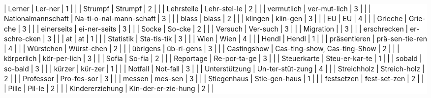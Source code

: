 | Lerner             | Ler-ner    | 1         |               |
| Strumpf            | Strumpf    | 2         |               |
| Lehrstelle         | Lehr-stel-le | 2         |               |
| vermutlich         | ver-mut-lich | 3         |               |
| Nationalmannschaft | Na-ti-o-nal-mann-schaft | 3         |               |
| blass              | blass      | 2         |               |
| klingen            | klin-gen   | 3         |               |
| EU                 | EU         | 4         |               |
| Grieche            | Grie-che   | 3         |               |
| einerseits         | ei-ner-seits | 3         |               |
| Socke              | So-cke     | 2         |               |
| Versuch            | Ver-such   | 3         |               |
| Migration          |            | 3         |               |
| erschrecken        | er-schre-cken | 3         |               |
| at                 | at         | 1         |               |
| Statistik          | Sta-tis-tik | 3         |               |
| Wien               | Wien       | 4         |               |
| Hendl              | Hendl      | 1         |               |
| präsentieren       | prä-sen-tie-ren | 4         |               |
| Würstchen          | Würst-chen | 2         |               |
| übrigens           | üb-ri-gens | 3         |               |
| Castingshow        | Cas-ting-show, Cas-ting-Show | 2         |               |
| körperlich         | kör-per-lich | 3         |               |
| Sofia              | So-fia     | 2         |               |
| Reportage          | Re-por-ta-ge | 3         |               |
| Steuerkarte        | Steu-er-kar-te | 1         |               |
| sobald             | so-bald    | 3         |               |
| kürzer             | kür-zer    | 1         |               |
| Notfall            | Not-fall   | 3         |               |
| Unterstützung      | Un-ter-stüt-zung | 4         |               |
| Streichholz        | Streich-holz | 2         |               |
| Professor          | Pro-fes-sor | 3         |               |
| messen             | mes-sen    | 3         |               |
| Stiegenhaus        | Stie-gen-haus | 1         |               |
| festsetzen         | fest-set-zen | 2         |               |
| Pille              | Pil-le     | 2         |               |
| Kindererziehung    | Kin-der-er-zie-hung | 2         |               |